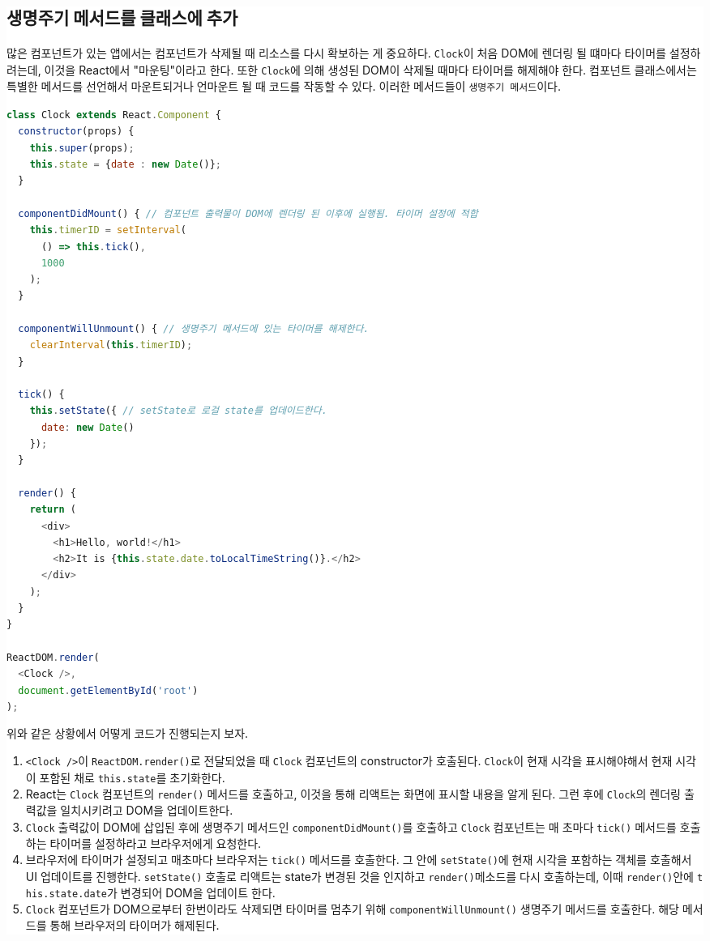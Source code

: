 
## 생명주기 메서드를 클래스에 추가
많은 컴포넌트가 있는 앱에서는 컴포넌트가 삭제될 때 리소스를 다시 확보하는 게 중요하다. `Clock`이 처음 DOM에 렌더링 될 떄마다 타이머를 설정하려는데, 이것을 React에서 "마운팅"이라고 한다. 또한 `Clock`에 의해 생성된 DOM이 삭제될 때마다 타이머를 해제해야 한다. 컴포넌트 클래스에서는 특별한 메서드를 선언해서 마운트되거나 언마운트 될 때 코드를 작동할 수 있다. 이러한 메서드들이 `생명주기 메서드`이다.

```javascript
class Clock extends React.Component {
  constructor(props) {
    this.super(props);
    this.state = {date : new Date()};
  }

  componentDidMount() { // 컴포넌트 출력물이 DOM에 렌더링 된 이후에 실행됨. 타이머 설정에 적합
    this.timerID = setInterval(
      () => this.tick(),
      1000
    );
  }

  componentWillUnmount() { // 생명주기 메서드에 있는 타이머를 해제한다.
    clearInterval(this.timerID);
  }

  tick() {
    this.setState({ // setState로 로걸 state를 업데이드한다.
      date: new Date()
    });
  }

  render() {
    return (
      <div>
        <h1>Hello, world!</h1>
        <h2>It is {this.state.date.toLocalTimeString()}.</h2>
      </div>
    );
  }
}

ReactDOM.render(
  <Clock />,
  document.getElementById('root')
);
```
위와 같은 상황에서 어떻게 코드가 진행되는지 보자.
1. `<Clock />`이 `ReactDOM.render()`로 전달되었을 때 `Clock` 컴포넌트의 constructor가 호출된다. `Clock`이 현재 시각을 표시해야해서 현재 시각이 포함된 채로 `this.state`를 초기화한다.
2. React는 `Clock` 컴포넌트의 `render()` 메서드를 호출하고, 이것을 통해 리액트는 화면에 표시할 내용을 알게 된다. 그런 후에 `Clock`의 렌더링 출력값을 일치시키려고 DOM을 업데이트한다.
3. `Clock` 출력값이 DOM에 삽입된 후에 생명주기 메서드인 `componentDidMount()`를 호출하고 `Clock` 컴포넌트는 매 초마다 `tick()` 메서드를 호출하는 타이머를 설정하라고 브라우저에게 요청한다.
4. 브라우저에 타이머가 설정되고 매초마다 브라우저는 `tick()` 메서드를 호출한다. 그 안에 `setState()`에 현재 시각을 포함하는 객체를 호출해서 UI 업데이트를 진행한다. `setState()` 호출로 리액트는 state가 변경된 것을 인지하고 `render()`메소드를 다시 호출하는데, 이때 `render()`안에 `this.state.date`가 변경되어 DOM을 업데이트 한다.
5. `Clock` 컴포넌트가 DOM으로부터 한번이라도 삭제되면 타이머를 멈추기 위해 `componentWillUnmount()` 생명주기 메서드를 호출한다. 해당 메서드를 통해 브라우저의 타이머가 해제된다.
